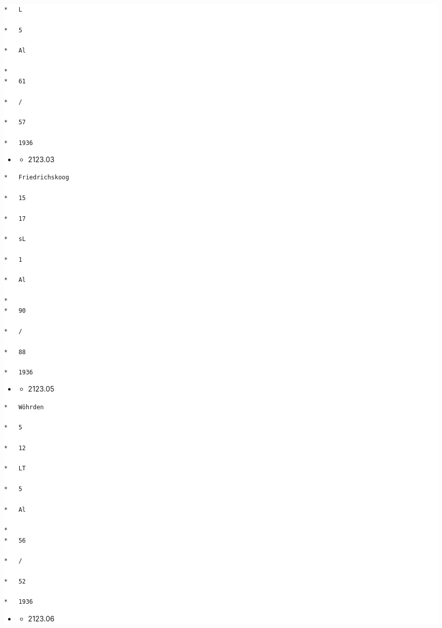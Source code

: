     *   L

    *   5

    *   Al

    *
    *   61

    *   /

    *   57

    *   1936


*    *   2123.03

    *   Friedrichskoog

    *   15

    *   17

    *   sL

    *   1

    *   Al

    *
    *   90

    *   /

    *   88

    *   1936


*    *   2123.05

    *   Wöhrden

    *   5

    *   12

    *   LT

    *   5

    *   Al

    *
    *   56

    *   /

    *   52

    *   1936


*    *   2123.06
